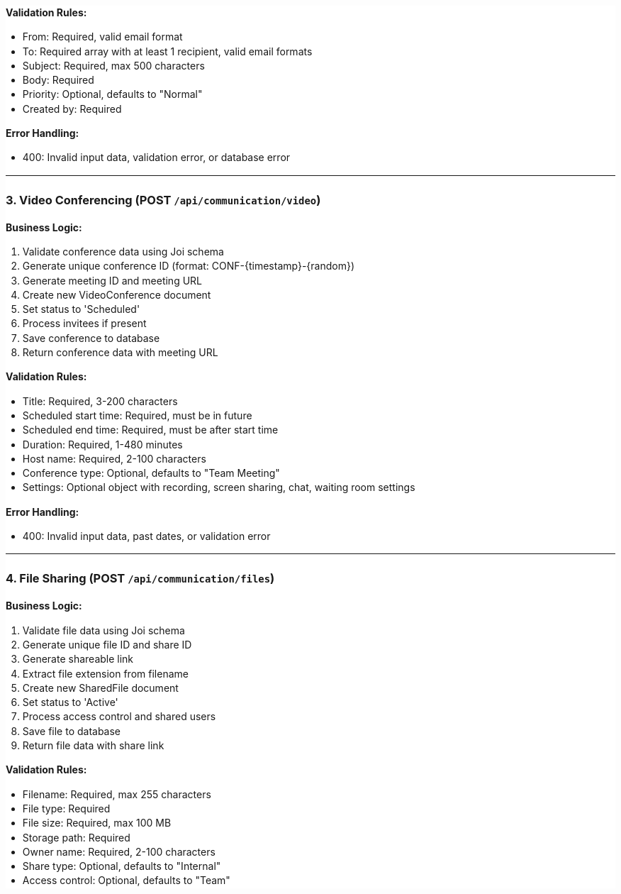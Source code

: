 **Validation Rules:**
- From: Required, valid email format
- To: Required array with at least 1 recipient, valid email formats
- Subject: Required, max 500 characters
- Body: Required
- Priority: Optional, defaults to "Normal"
- Created by: Required

**Error Handling:**
- 400: Invalid input data, validation error, or database error

---

### 3. Video Conferencing (POST `/api/communication/video`)

**Business Logic:**
1. Validate conference data using Joi schema
2. Generate unique conference ID (format: CONF-{timestamp}-{random})
3. Generate meeting ID and meeting URL
4. Create new VideoConference document
5. Set status to 'Scheduled'
6. Process invitees if present
7. Save conference to database
8. Return conference data with meeting URL

**Validation Rules:**
- Title: Required, 3-200 characters
- Scheduled start time: Required, must be in future
- Scheduled end time: Required, must be after start time
- Duration: Required, 1-480 minutes
- Host name: Required, 2-100 characters
- Conference type: Optional, defaults to "Team Meeting"
- Settings: Optional object with recording, screen sharing, chat, waiting room settings

**Error Handling:**
- 400: Invalid input data, past dates, or validation error

---

### 4. File Sharing (POST `/api/communication/files`)

**Business Logic:**
1. Validate file data using Joi schema
2. Generate unique file ID and share ID
3. Generate shareable link
4. Extract file extension from filename
5. Create new SharedFile document
6. Set status to 'Active'
7. Process access control and shared users
8. Save file to database
9. Return file data with share link

**Validation Rules:**
- Filename: Required, max 255 characters
- File type: Required
- File size: Required, max 100 MB
- Storage path: Required
- Owner name: Required, 2-100 characters
- Share type: Optional, defaults to "Internal"
- Access control: Optional, defaults to "Team"
